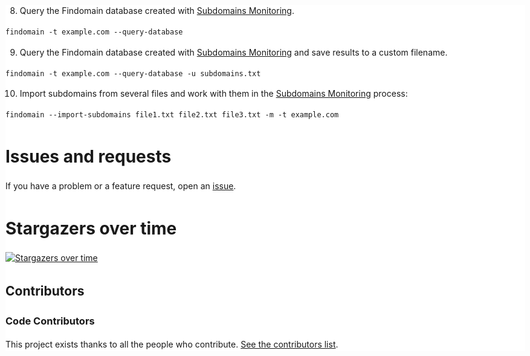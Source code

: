 8. Query the Findomain database created with [Subdomains Monitoring](README.md#subdomains-monitoring).

`findomain -t example.com --query-database`

9. Query the Findomain database created with [Subdomains Monitoring](README.md#subdomains-monitoring) and save results to a custom filename.

`findomain -t example.com --query-database -u subdomains.txt`

10. Import subdomains from several files and work with them in the [Subdomains Monitoring](README.md#subdomains-monitoring) process:

`findomain --import-subdomains file1.txt file2.txt file3.txt -m -t example.com`

# Issues and requests

If you have a problem or a feature request, open an [issue](https://github.com/Edu4rdSHL/findomain/issues).

# Stargazers over time

[![Stargazers over time](https://starchart.cc/Edu4rdSHL/findomain.svg)](https://starchart.cc/Edu4rdSHL/findomain)

## Contributors

### Code Contributors

This project exists thanks to all the people who contribute. [See the contributors list](https://github.com/Edu4rdSHL/findomain/graphs/contributors).
